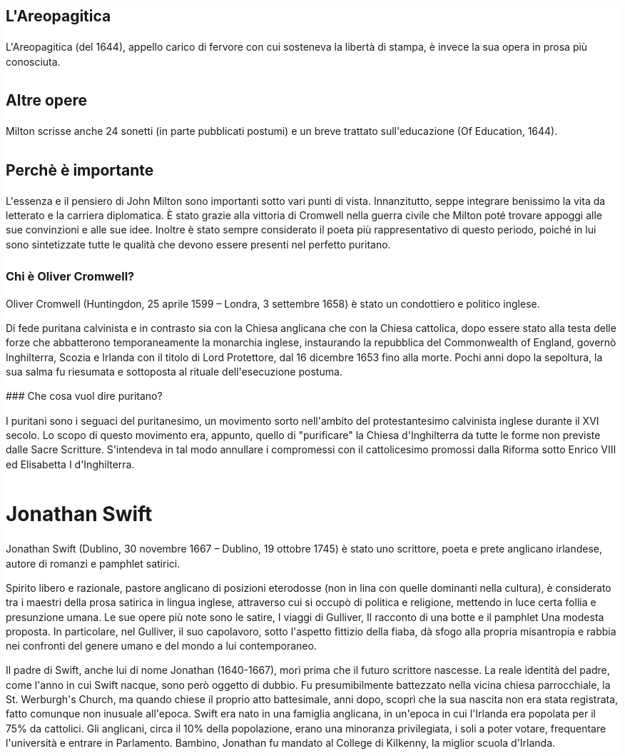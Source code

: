 ## L'Areopagitica

L'Areopagitica (del 1644), appello carico di fervore con cui sosteneva la libertà di stampa, è invece la sua opera in prosa più conosciuta.

## Altre opere

Milton scrisse anche 24 sonetti (in parte pubblicati postumi) e un breve trattato sull'educazione (Of Education, 1644).

## Perchè è importante

L'essenza e il pensiero di John Milton sono importanti sotto vari punti di vista. Innanzitutto, seppe integrare benissimo la vita da letterato e la carriera diplomatica. È stato grazie alla vittoria di Cromwell nella guerra civile che Milton poté trovare appoggi alle sue convinzioni e alle sue idee. Inoltre è stato sempre considerato il poeta più rappresentativo di questo periodo, poiché in lui sono sintetizzate tutte le qualità che devono essere presenti nel perfetto puritano.

### Chi è Oliver Cromwell?

Oliver Cromwell (Huntingdon, 25 aprile 1599 – Londra, 3 settembre 1658) è stato un condottiero e politico inglese.

Di fede puritana calvinista e in contrasto sia con la Chiesa anglicana che con la Chiesa cattolica, dopo essere stato alla testa delle forze che abbatterono temporaneamente la monarchia inglese, instaurando la repubblica del Commonwealth of England, governò Inghilterra, Scozia e Irlanda con il titolo di Lord Protettore, dal 16 dicembre 1653 fino alla morte. Pochi anni dopo la sepoltura, la sua salma fu riesumata e sottoposta al rituale dell'esecuzione postuma.

### Che cosa vuol dire puritano?

I puritani sono i seguaci del puritanesimo, un movimento sorto nell'ambito del protestantesimo calvinista inglese durante il XVI secolo. Lo scopo di questo movimento era, appunto, quello di "purificare" la Chiesa d'Inghilterra da tutte le forme non previste dalle Sacre Scritture. S'intendeva in tal modo annullare i compromessi con il cattolicesimo promossi dalla Riforma sotto Enrico VIII ed Elisabetta I d'Inghilterra.

# Jonathan Swift

Jonathan Swift (Dublino, 30 novembre 1667 – Dublino, 19 ottobre 1745) è stato uno scrittore, poeta e prete anglicano irlandese, autore di romanzi e pamphlet satirici.

Spirito libero e razionale, pastore anglicano di posizioni eterodosse (non in lina con quelle dominanti nella cultura), è considerato tra i maestri della prosa satirica in lingua inglese, attraverso cui si occupò di politica e religione, mettendo in luce certa follia e presunzione umana. Le sue opere più note sono le satire, I viaggi di Gulliver, Il racconto di una botte e il pamphlet Una modesta proposta. In particolare, nel Gulliver, il suo capolavoro, sotto l'aspetto fittizio della fiaba, dà sfogo alla propria misantropia e rabbia nei confronti del genere umano e del mondo a lui contemporaneo.

Il padre di Swift, anche lui di nome Jonathan (1640-1667), morì prima che il futuro scrittore nascesse. La reale identità del padre, come l'anno in cui Swift nacque, sono però oggetto di dubbio. Fu presumibilmente battezzato nella vicina chiesa parrocchiale, la St. Werburgh's Church, ma quando chiese il proprio atto battesimale, anni dopo, scoprì che la sua nascita non era stata registrata, fatto comunque non inusuale all'epoca.
Swift era nato in una famiglia anglicana, in un'epoca in cui l'Irlanda era popolata per il 75% da cattolici. Gli anglicani, circa il 10% della popolazione, erano una minoranza privilegiata, i soli a poter votare, frequentare l'università e entrare in Parlamento. Bambino, Jonathan fu mandato al College di Kilkenny, la miglior scuola d'Irlanda.
